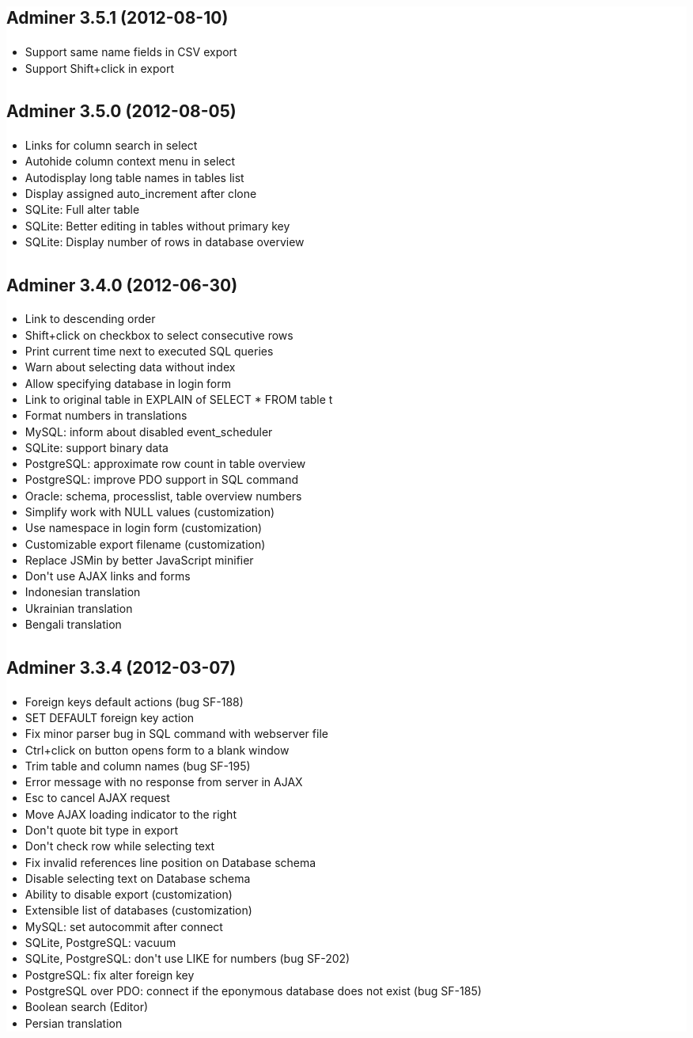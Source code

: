 Adminer 3.5.1 (2012-08-10)
--------------------------

- Support same name fields in CSV export
- Support Shift+click in export

Adminer 3.5.0 (2012-08-05)
--------------------------

- Links for column search in select
- Autohide column context menu in select
- Autodisplay long table names in tables list
- Display assigned auto_increment after clone
- SQLite: Full alter table
- SQLite: Better editing in tables without primary key
- SQLite: Display number of rows in database overview

Adminer 3.4.0 (2012-06-30)
--------------------------

- Link to descending order
- Shift+click on checkbox to select consecutive rows
- Print current time next to executed SQL queries
- Warn about selecting data without index
- Allow specifying database in login form
- Link to original table in EXPLAIN of SELECT * FROM table t
- Format numbers in translations
- MySQL: inform about disabled event_scheduler
- SQLite: support binary data
- PostgreSQL: approximate row count in table overview
- PostgreSQL: improve PDO support in SQL command
- Oracle: schema, processlist, table overview numbers
- Simplify work with NULL values (customization)
- Use namespace in login form (customization)
- Customizable export filename (customization)
- Replace JSMin by better JavaScript minifier
- Don't use AJAX links and forms
- Indonesian translation
- Ukrainian translation
- Bengali translation

Adminer 3.3.4 (2012-03-07)
--------------------------

- Foreign keys default actions (bug SF-188)
- SET DEFAULT foreign key action
- Fix minor parser bug in SQL command with webserver file
- Ctrl+click on button opens form to a blank window
- Trim table and column names (bug SF-195)
- Error message with no response from server in AJAX
- Esc to cancel AJAX request
- Move AJAX loading indicator to the right
- Don't quote bit type in export
- Don't check row while selecting text
- Fix invalid references line position on Database schema
- Disable selecting text on Database schema
- Ability to disable export (customization)
- Extensible list of databases (customization)
- MySQL: set autocommit after connect
- SQLite, PostgreSQL: vacuum
- SQLite, PostgreSQL: don't use LIKE for numbers (bug SF-202)
- PostgreSQL: fix alter foreign key
- PostgreSQL over PDO: connect if the eponymous database does not exist (bug SF-185)
- Boolean search (Editor)
- Persian translation
